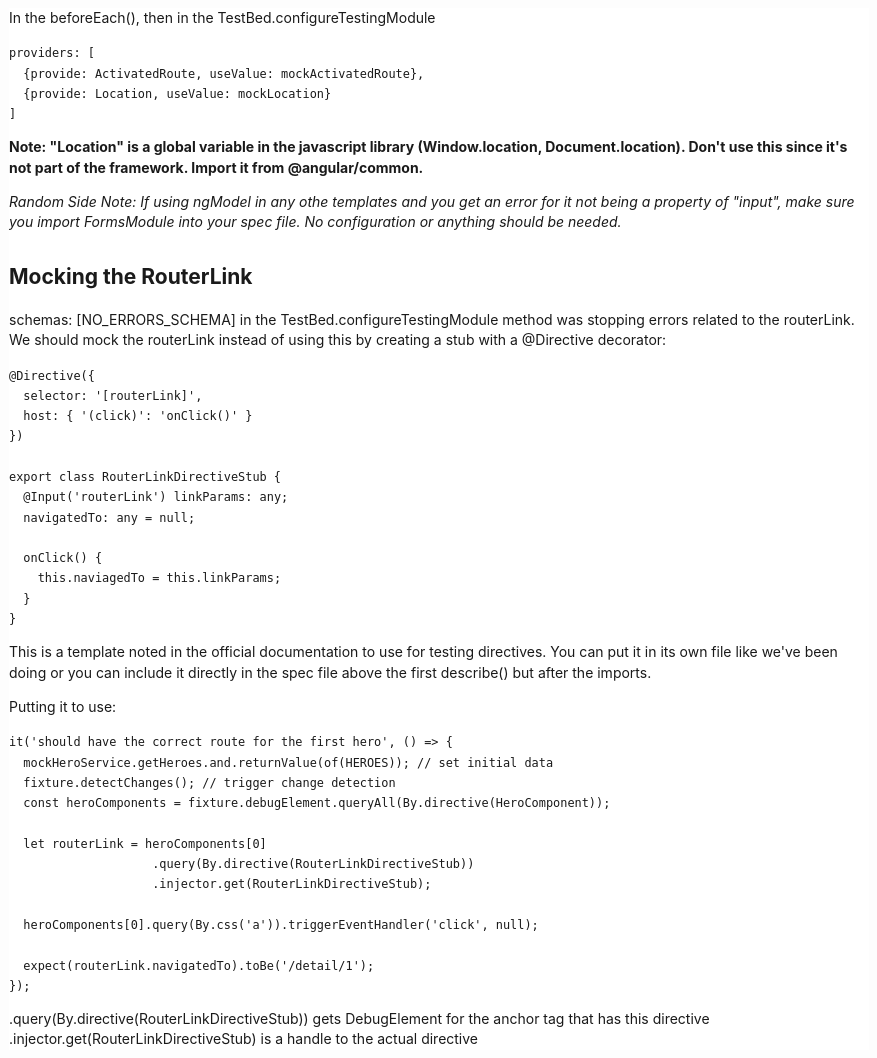 In the beforeEach(), then in the TestBed.configureTestingModule

    providers: [
      {provide: ActivatedRoute, useValue: mockActivatedRoute},
      {provide: Location, useValue: mockLocation}
    ]

__Note: "Location" is a global variable in the javascript library (Window.location, Document.location). Don't use this since it's not part of the framework. Import it from @angular/common.__

*Random Side Note: If using ngModel in any othe templates and you get an error for it not being a property of "input", make sure you import FormsModule into your spec file. No configuration or anything should be needed.*

## Mocking the RouterLink
schemas: [NO\_ERRORS\_SCHEMA] in the TestBed.configureTestingModule method was stopping errors related to the routerLink. We should mock the routerLink instead of using this by creating a stub with a @Directive decorator:

    @Directive({
      selector: '[routerLink]',
      host: { '(click)': 'onClick()' }
    })
    
    export class RouterLinkDirectiveStub {
      @Input('routerLink') linkParams: any;
      navigatedTo: any = null;
      
      onClick() {
        this.naviagedTo = this.linkParams;
      }
    }

This is a template noted in the official documentation to use for testing directives. You can put it in its own file like we've been doing or you can include it directly in the spec file above the first describe() but after the imports.

Putting it to use:

    it('should have the correct route for the first hero', () => {
      mockHeroService.getHeroes.and.returnValue(of(HEROES)); // set initial data
      fixture.detectChanges(); // trigger change detection
      const heroComponents = fixture.debugElement.queryAll(By.directive(HeroComponent));
      
      let routerLink = heroComponents[0]
                        .query(By.directive(RouterLinkDirectiveStub))
                        .injector.get(RouterLinkDirectiveStub);
                        
      heroComponents[0].query(By.css('a')).triggerEventHandler('click', null);
      
      expect(routerLink.navigatedTo).toBe('/detail/1');
    });
    
.query(By.directive(RouterLinkDirectiveStub)) gets DebugElement for the anchor tag that has this directive
.injector.get(RouterLinkDirectiveStub) is a handle to the actual directive
